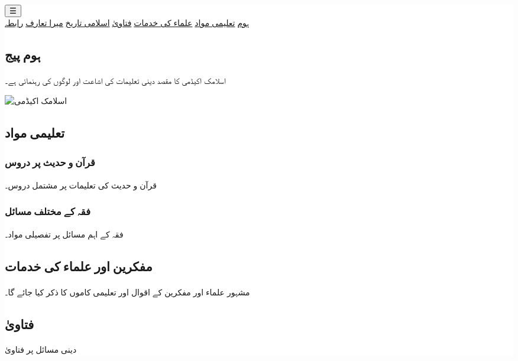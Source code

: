 <nav>
    <button class="menu-toggle" aria-label="Toggle Menu">&#9776;</button>
    <div class="nav-menu">
        <a href="#home">ہوم</a>
        <a href="#educational-content">تعلیمی مواد</a>
        <a href="#scholars">علماء کی خدمات</a>
        <a href="#fatwas">فتاویٰ</a>
        <a href="#history">اسلامی تاریخ</a>
        <a href="#introduction">میرا تعارف</a>
        <a href="#contact">رابطہ</a>
    </div>
</nav>

<section id="home">
    <h2>ہوم پیج</h2>
    <p>اسلامک اکیڈمی کا مقصد دینی تعلیمات کی اشاعت اور لوگوں کی رہنمائی ہے۔</p>
    <img src="path/to/image.jpg" alt="اسلامک اکیڈمی" style="width:100%; max-width:600px;">
</section>

<section id="educational-content">
    <h2>تعلیمی مواد</h2>
    <div class="card">
        <h3>قرآن و حدیث پر دروس</h3>
        <p>قرآن و حدیث کی تعلیمات پر مشتمل دروس۔</p>
    </div>
    <div class="card">
        <h3>فقہ کے مختلف مسائل</h3>
        <p>فقہ کے اہم مسائل پر تفصیلی مواد۔</p>
    </div>
</section>

<section id="scholars">
    <h2>مفکرین اور علماء کی خدمات</h2>
    <p>مشہور علماء اور مفکرین کے اقوال اور تعلیمی کاموں کا ذکر کیا جائے گا۔</p>
</section>

<section id="fatwas">
    <h2>فتاویٰ</h2>
    <p>دینی مسائل پر فتاویٰ
